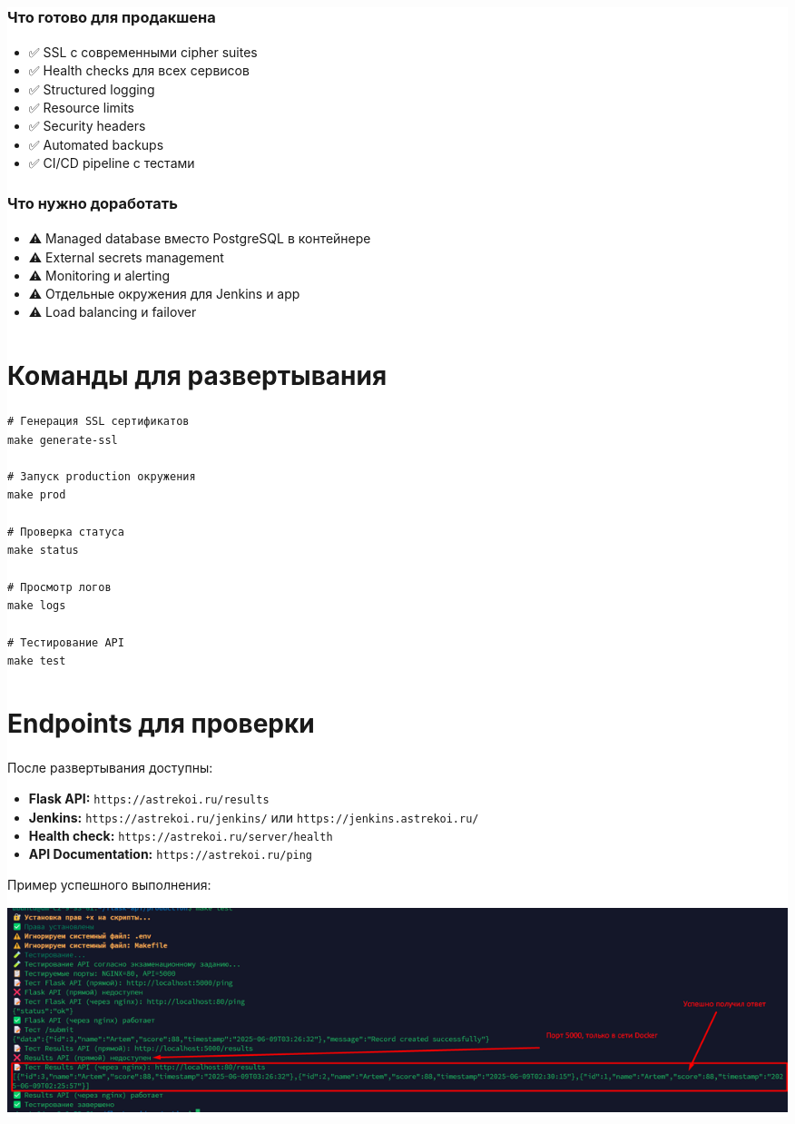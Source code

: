 ### Что готово для продакшена
- ✅ SSL с современными cipher suites
- ✅ Health checks для всех сервисов
- ✅ Structured logging  
- ✅ Resource limits
- ✅ Security headers
- ✅ Automated backups
- ✅ CI/CD pipeline с тестами

### Что нужно доработать
- ⚠️ Managed database вместо PostgreSQL в контейнере
- ⚠️ External secrets management  
- ⚠️ Monitoring и alerting
- ⚠️ Отдельные окружения для Jenkins и app
- ⚠️ Load balancing и failover

# Команды для развертывания

```
# Генерация SSL сертификатов
make generate-ssl

# Запуск production окружения
make prod

# Проверка статуса
make status

# Просмотр логов
make logs

# Тестирование API
make test
```

# Endpoints для проверки

После развертывания доступны:
- **Flask API:** `https://astrekoi.ru/results`
- **Jenkins:** `https://astrekoi.ru/jenkins/` или `https://jenkins.astrekoi.ru/`
- **Health check:** `https://astrekoi.ru/server/health`
- **API Documentation:** `https://astrekoi.ru/ping`

Пример успешного выполнения:

![test](./images/test.png)
